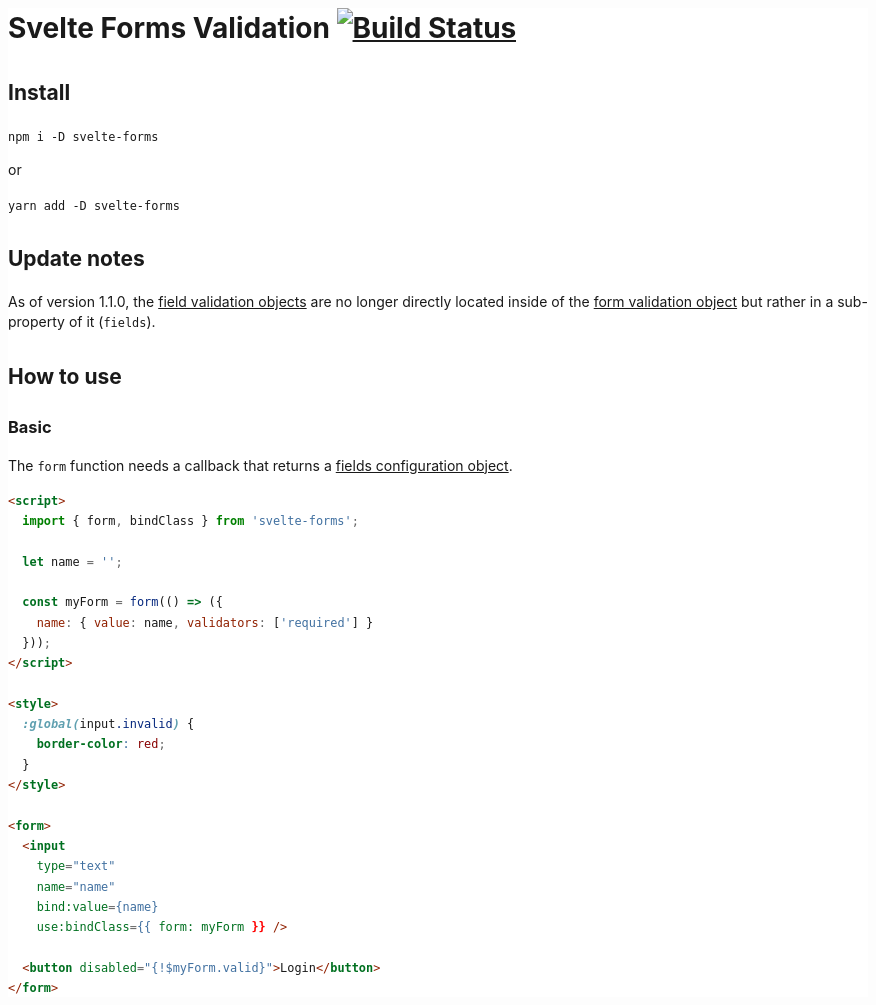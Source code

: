 # Svelte Forms Validation [![Build Status](https://travis-ci.org/chainlist/svelte-forms.svg?branch=master)](https://travis-ci.org/chainlist/svelte-forms)

## Install

`npm i -D svelte-forms`

or

`yarn add -D svelte-forms`

## Update notes

As of version 1.1.0, the [field validation objects](#fieldValidationObject) are no longer directly located inside of the [form validation object](#formValidationObject) but rather in a sub-property of it (`fields`).

## How to use

### Basic

The `form` function needs a callback that returns a [fields configuration object](#fieldsConfigurationObject).

```html
<script>
  import { form, bindClass } from 'svelte-forms';

  let name = '';

  const myForm = form(() => ({
    name: { value: name, validators: ['required'] }
  }));
</script>

<style>
  :global(input.invalid) {
    border-color: red;
  }
</style>

<form>
  <input
    type="text"
    name="name"
    bind:value={name}
    use:bindClass={{ form: myForm }} />

  <button disabled="{!$myForm.valid}">Login</button>
</form>
```
